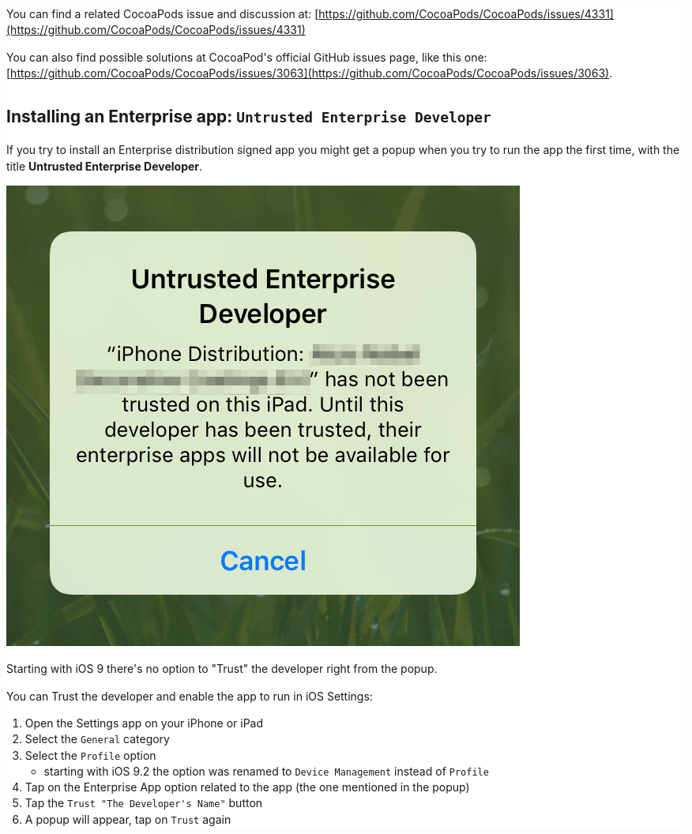 You can find a related CocoaPods issue and discussion at:
[https://github.com/CocoaPods/CocoaPods/issues/4331](https://github.com/CocoaPods/CocoaPods/issues/4331)

You can also find possible solutions at CocoaPod's official GitHub issues page,
like this one: [https://github.com/CocoaPods/CocoaPods/issues/3063](https://github.com/CocoaPods/CocoaPods/issues/3063).


## Installing an Enterprise app: `Untrusted Enterprise Developer`

If you try to install an Enterprise distribution signed app you might get a
popup when you try to run the app the first time, with the title **Untrusted Enterprise Developer**.

![iOS Untrusted Enterprise Developer popup](/img/ios/ios-untrusted-enterprise-developer.png)

Starting with iOS 9 there's no option to "Trust" the developer right from the popup.

You can Trust the developer and enable the app to run in iOS Settings:

1. Open the Settings app on your iPhone or iPad
2. Select the `General` category
3. Select the `Profile` option
    * starting with iOS 9.2 the option was renamed to `Device Management` instead of `Profile`
4. Tap on the Enterprise App option related to the app (the one mentioned in the popup)
5. Tap the `Trust "The Developer's Name"` button
6. A popup will appear, tap on `Trust` again
